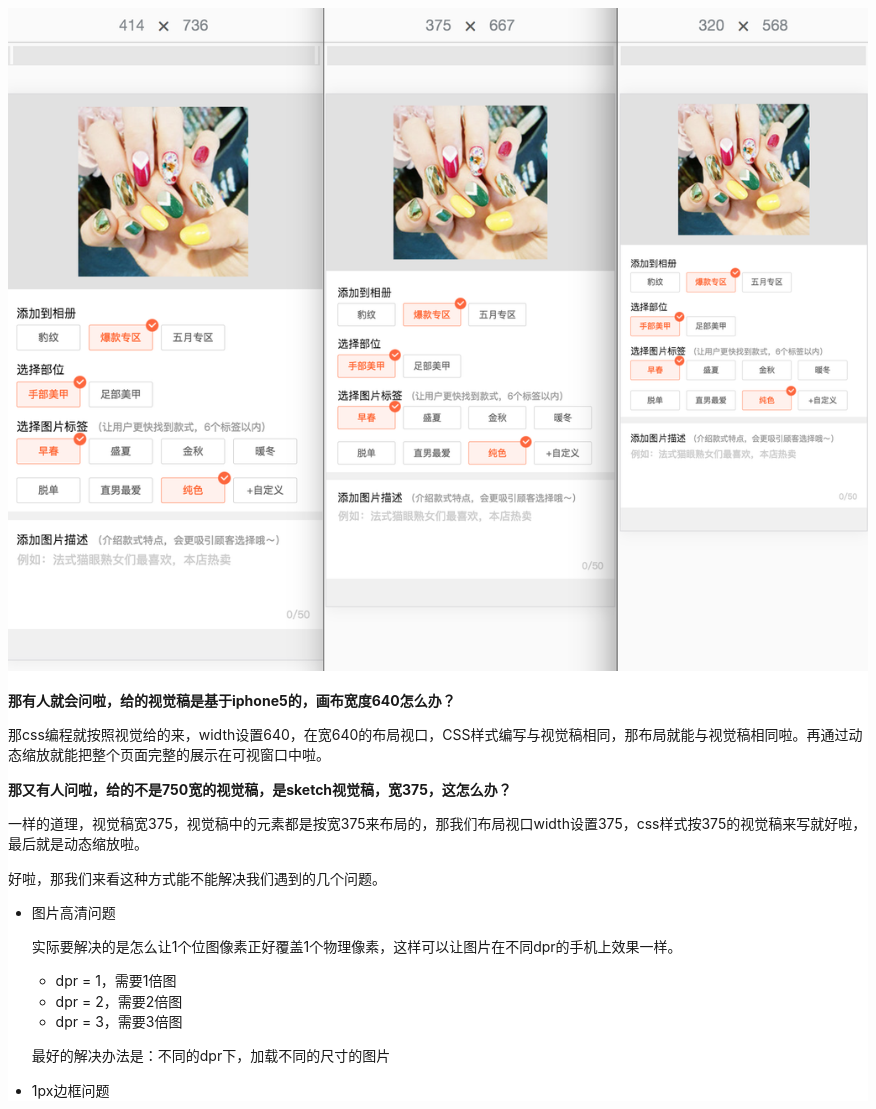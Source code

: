 <img src="./demo1/demo1_200_200.png"  alt="" />

**那有人就会问啦，给的视觉稿是基于iphone5的，画布宽度640怎么办？**

那css编程就按照视觉给的来，width设置640，在宽640的布局视口，CSS样式编写与视觉稿相同，那布局就能与视觉稿相同啦。再通过动态缩放就能把整个页面完整的展示在可视窗口中啦。

**那又有人问啦，给的不是750宽的视觉稿，是sketch视觉稿，宽375，这怎么办？**

一样的道理，视觉稿宽375，视觉稿中的元素都是按宽375来布局的，那我们布局视口width设置375，css样式按375的视觉稿来写就好啦，最后就是动态缩放啦。

好啦，那我们来看这种方式能不能解决我们遇到的几个问题。
- 图片高清问题

  实际要解决的是怎么让1个位图像素正好覆盖1个物理像素，这样可以让图片在不同dpr的手机上效果一样。
 
  - dpr = 1，需要1倍图
  - dpr = 2，需要2倍图
  - dpr = 3，需要3倍图

  最好的解决办法是：不同的dpr下，加载不同的尺寸的图片

- 1px边框问题
	